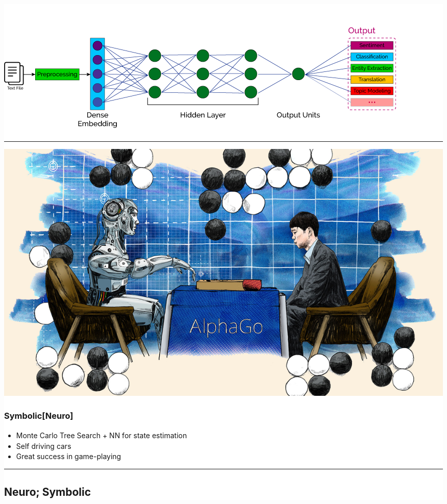 ![w:1000px](img/NN.png)
- 
---

![bg right ](img/alphago.jpg)

### Symbolic\[Neuro\]

- Monte Carlo Tree Search + NN for state estimation
- Self driving cars
- Great success in game-playing

---

## Neuro; Symbolic
